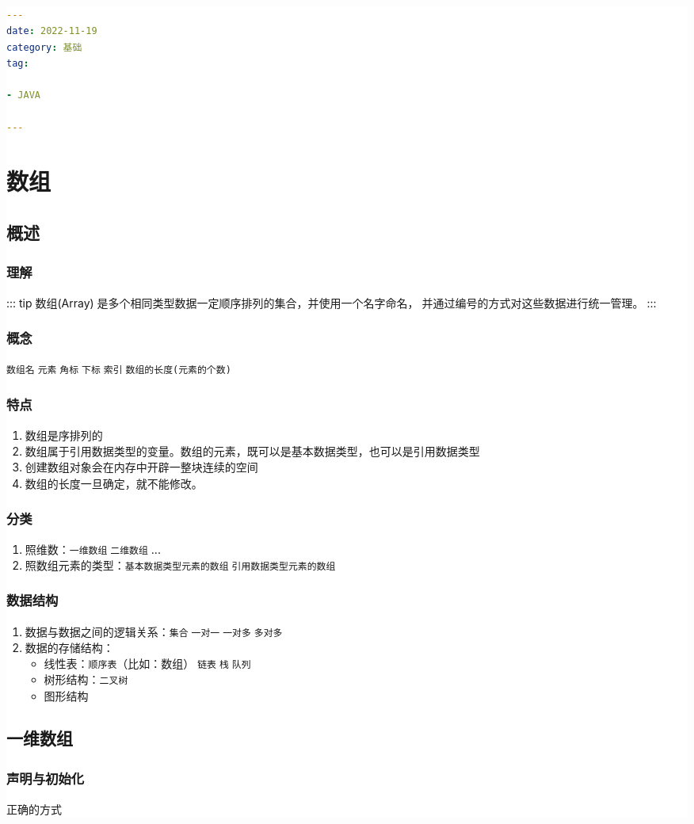 ```yaml
---
date: 2022-11-19
category: 基础
tag:

- JAVA

---
```


# 数组

## 概述

### 理解

::: tip 数组(Array)
是多个相同类型数据一定顺序排列的集合，并使用一个名字命名， 并通过编号的方式对这些数据进行统一管理。
:::

### 概念

`数组名` `元素` `角标` `下标` `索引` `数组的长度(元素的个数)`

### 特点

1. 数组是序排列的
2. 数组属于引用数据类型的变量。数组的元素，既可以是基本数据类型，也可以是引用数据类型
3. 创建数组对象会在内存中开辟一整块连续的空间
4. 数组的长度一旦确定，就不能修改。

### 分类

1. 照维数：`一维数组` `二维数组` ...
2. 照数组元素的类型：`基本数据类型元素的数组` `引用数据类型元素的数组`

### 数据结构

1. 数据与数据之间的逻辑关系：`集合` `一对一` `一对多` `多对多`
2. 数据的存储结构：
	- 线性表：`顺序表`（比如：数组） `链表` `栈` `队列`
	- 树形结构：`二叉树`
	- 图形结构

## 一维数组

### 声明与初始化

正确的方式
